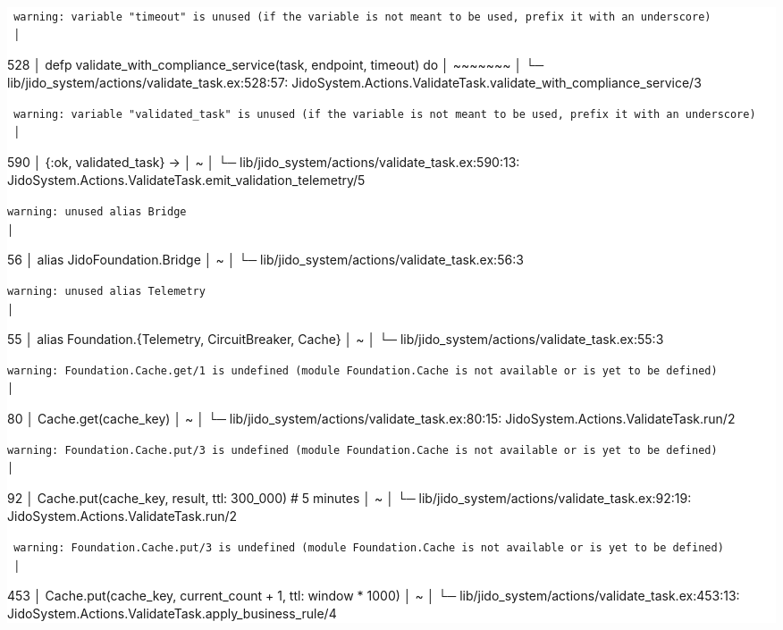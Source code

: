      warning: variable "timeout" is unused (if the variable is not meant to be used, prefix it with an underscore)
     │
 528 │   defp validate_with_compliance_service(task, endpoint, timeout) do
     │                                                         ~~~~~~~
     │
     └─ lib/jido_system/actions/validate_task.ex:528:57: JidoSystem.Actions.ValidateTask.validate_with_compliance_service/3

     warning: variable "validated_task" is unused (if the variable is not meant to be used, prefix it with an underscore)
     │
 590 │       {:ok, validated_task} ->
     │             ~
     │
     └─ lib/jido_system/actions/validate_task.ex:590:13: JidoSystem.Actions.ValidateTask.emit_validation_telemetry/5

    warning: unused alias Bridge
    │
 56 │   alias JidoFoundation.Bridge
    │   ~
    │
    └─ lib/jido_system/actions/validate_task.ex:56:3

    warning: unused alias Telemetry
    │
 55 │   alias Foundation.{Telemetry, CircuitBreaker, Cache}
    │   ~
    │
    └─ lib/jido_system/actions/validate_task.ex:55:3

    warning: Foundation.Cache.get/1 is undefined (module Foundation.Cache is not available or is yet to be defined)
    │
 80 │         Cache.get(cache_key)
    │               ~
    │
    └─ lib/jido_system/actions/validate_task.ex:80:15: JidoSystem.Actions.ValidateTask.run/2

    warning: Foundation.Cache.put/3 is undefined (module Foundation.Cache is not available or is yet to be defined)
    │
 92 │             Cache.put(cache_key, result, ttl: 300_000) # 5 minutes
    │                   ~
    │
    └─ lib/jido_system/actions/validate_task.ex:92:19: JidoSystem.Actions.ValidateTask.run/2

     warning: Foundation.Cache.put/3 is undefined (module Foundation.Cache is not available or is yet to be defined)
     │
 453 │       Cache.put(cache_key, current_count + 1, ttl: window * 1000)
     │             ~
     │
     └─ lib/jido_system/actions/validate_task.ex:453:13: JidoSystem.Actions.ValidateTask.apply_business_rule/4
